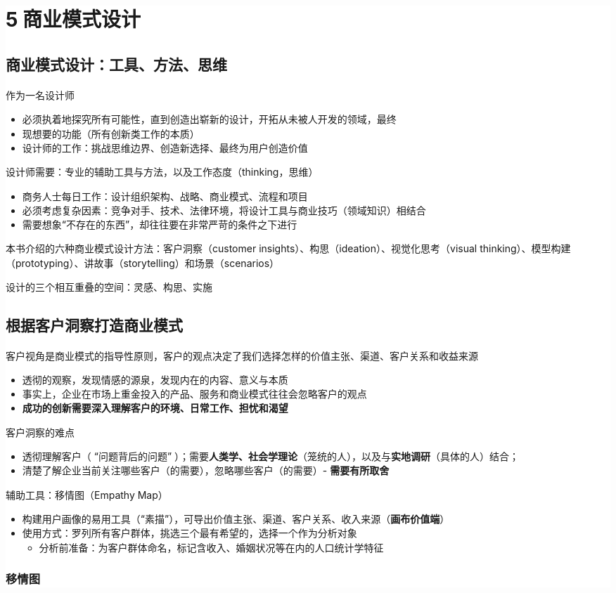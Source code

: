 # 5 商业模式设计 

## 商业模式设计：工具、方法、思维

作为一名设计师

- 必须执着地探究所有可能性，直到创造出崭新的设计，开拓从未被人开发的领域，最终
- 现想要的功能（所有创新类工作的本质）
- 设计师的工作：挑战思维边界、创造新选择、最终为用户创造价值

设计师需要：专业的辅助工具与方法，以及工作态度（thinking，思维）

- 商务人士每日工作：设计组织架构、战略、商业模式、流程和项目
- 必须考虑复杂因素：竞争对手、技术、法律环境，将设计工具与商业技巧（领域知识）相结合
- 需要想象“不存在的东西”，却往往要在非常严苛的条件之下进行

本书介绍的六种商业模式设计方法：客户洞察（customer insights）、构思（ideation）、视觉化思考（visual thinking）、模型构建（prototyping）、讲故事（storytelling）和场景（scenarios）

设计的三个相互重叠的空间：灵感、构思、实施

## 根据客户洞察打造商业模式

客户视角是商业模式的指导性原则，客户的观点决定了我们选择怎样的价值主张、渠道、客户关系和收益来源

- 透彻的观察，发现情感的源泉，发现内在的内容、意义与本质
- 事实上，企业在市场上重金投入的产品、服务和商业模式往往会忽略客户的观点
- **成功的创新需要深入理解客户的环境、日常工作、担忧和渴望**

客户洞察的难点

- 透彻理解客户（ “问题背后的问题” ）；需要**人类学、社会学理论**（笼统的人），以及与**实地调研**（具体的人）结合；
- 清楚了解企业当前关注哪些客户（的需要），忽略哪些客户（的需要）- **需要有所取舍**

辅助工具：移情图（Empathy Map）

- 构建用户画像的易用工具（“素描”），可导出价值主张、渠道、客户关系、收入来源（**画布价值端**）
- 使用方式：罗列所有客户群体，挑选三个最有希望的，选择一个作为分析对象
  - 分析前准备：为客户群体命名，标记含收入、婚姻状况等在内的人口统计学特征

### 移情图
